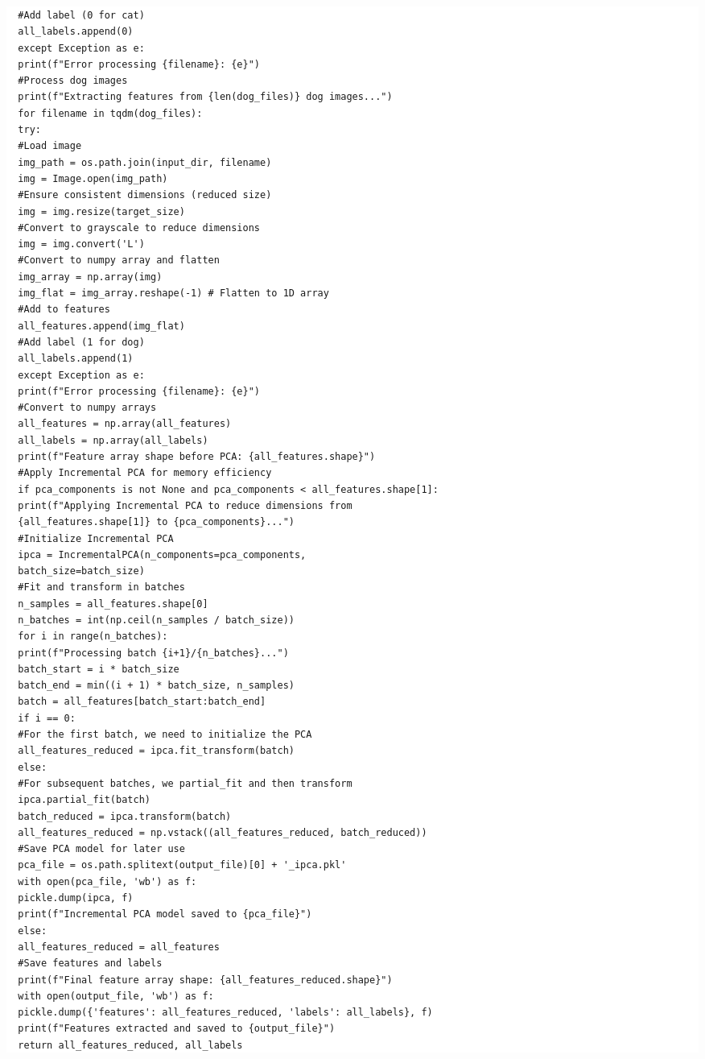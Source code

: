       #Add label (0 for cat)
      all_labels.append(0)
      except Exception as e:
      print(f"Error processing {filename}: {e}")
      #Process dog images
      print(f"Extracting features from {len(dog_files)} dog images...")
      for filename in tqdm(dog_files):
      try:
      #Load image
      img_path = os.path.join(input_dir, filename)
      img = Image.open(img_path)
      #Ensure consistent dimensions (reduced size)
      img = img.resize(target_size)
      #Convert to grayscale to reduce dimensions
      img = img.convert('L')
      #Convert to numpy array and flatten
      img_array = np.array(img)
      img_flat = img_array.reshape(-1) # Flatten to 1D array
      #Add to features
      all_features.append(img_flat)
      #Add label (1 for dog)
      all_labels.append(1)
      except Exception as e:
      print(f"Error processing {filename}: {e}")
      #Convert to numpy arrays
      all_features = np.array(all_features)
      all_labels = np.array(all_labels)
      print(f"Feature array shape before PCA: {all_features.shape}")
      #Apply Incremental PCA for memory efficiency
      if pca_components is not None and pca_components < all_features.shape[1]:
      print(f"Applying Incremental PCA to reduce dimensions from
      {all_features.shape[1]} to {pca_components}...")
      #Initialize Incremental PCA
      ipca = IncrementalPCA(n_components=pca_components,
      batch_size=batch_size)
      #Fit and transform in batches
      n_samples = all_features.shape[0]
      n_batches = int(np.ceil(n_samples / batch_size))
      for i in range(n_batches):
      print(f"Processing batch {i+1}/{n_batches}...")
      batch_start = i * batch_size
      batch_end = min((i + 1) * batch_size, n_samples)
      batch = all_features[batch_start:batch_end]
      if i == 0:
      #For the first batch, we need to initialize the PCA
      all_features_reduced = ipca.fit_transform(batch)
      else:
      #For subsequent batches, we partial_fit and then transform
      ipca.partial_fit(batch)
      batch_reduced = ipca.transform(batch)
      all_features_reduced = np.vstack((all_features_reduced, batch_reduced))
      #Save PCA model for later use
      pca_file = os.path.splitext(output_file)[0] + '_ipca.pkl'
      with open(pca_file, 'wb') as f:
      pickle.dump(ipca, f)
      print(f"Incremental PCA model saved to {pca_file}")
      else:
      all_features_reduced = all_features
      #Save features and labels
      print(f"Final feature array shape: {all_features_reduced.shape}")
      with open(output_file, 'wb') as f:
      pickle.dump({'features': all_features_reduced, 'labels': all_labels}, f)
      print(f"Features extracted and saved to {output_file}")
      return all_features_reduced, all_labels